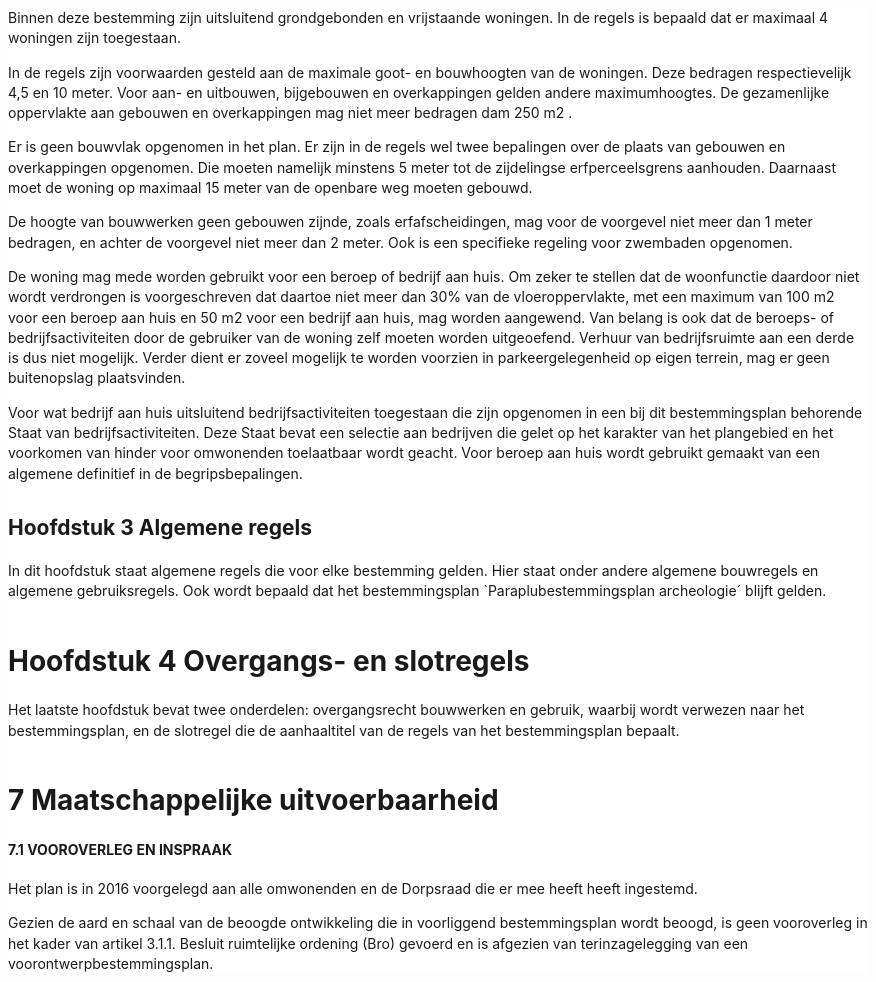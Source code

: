 Binnen deze bestemming zijn uitsluitend grondgebonden en vrijstaande woningen. In de regels is bepaald dat er maximaal 4 woningen zijn toegestaan.

In de regels zijn voorwaarden gesteld aan de maximale goot- en bouwhoogten van de woningen. Deze bedragen respectievelijk 4,5 en 10 meter. Voor aan- en uitbouwen, bijgebouwen en overkappingen gelden andere maximumhoogtes. De gezamenlijke oppervlakte aan gebouwen en overkappingen mag niet meer bedragen dam 250 m2 .

Er is geen bouwvlak opgenomen in het plan. Er zijn in de regels wel twee bepalingen over de plaats van gebouwen en overkappingen opgenomen. Die moeten namelijk minstens 5 meter tot de zijdelingse erfperceelsgrens aanhouden. Daarnaast moet de woning op maximaal 15 meter van de openbare weg moeten gebouwd.

De hoogte van bouwwerken geen gebouwen zijnde, zoals erfafscheidingen, mag voor de voorgevel niet meer dan 1 meter bedragen, en achter de voorgevel niet meer dan 2 meter. Ook is een specifieke regeling voor zwembaden opgenomen.

De woning mag mede worden gebruikt voor een beroep of bedrijf aan huis. Om zeker te stellen dat de woonfunctie daardoor niet wordt verdrongen is voorgeschreven dat daartoe niet meer dan 30% van de vloeroppervlakte, met een maximum van 100 m2 voor een beroep aan huis en 50 m2 voor een bedrijf aan huis, mag worden aangewend. Van belang is ook dat de beroeps- of bedrijfsactiviteiten door de gebruiker van de woning zelf moeten worden uitgeoefend. Verhuur van bedrijfsruimte aan een derde is dus niet mogelijk. Verder dient er zoveel mogelijk te worden voorzien in parkeergelegenheid op eigen terrein, mag er geen buitenopslag plaatsvinden.

Voor wat bedrijf aan huis uitsluitend bedrijfsactiviteiten toegestaan die zijn opgenomen in een bij dit bestemmingsplan behorende Staat van bedrijfsactiviteiten. Deze Staat bevat een selectie aan bedrijven die gelet op het karakter van het plangebied en het voorkomen van hinder voor omwonenden toelaatbaar wordt geacht. Voor beroep aan huis wordt gebruikt gemaakt van een algemene definitief in de begripsbepalingen.

## **Hoofdstuk 3 Algemene regels**

In dit hoofdstuk staat algemene regels die voor elke bestemming gelden. Hier staat onder andere algemene bouwregels en algemene gebruiksregels. Ook wordt bepaald dat het bestemmingsplan `Paraplubestemmingsplan archeologie´ blijft gelden.

# **Hoofdstuk 4 Overgangs- en slotregels**

Het laatste hoofdstuk bevat twee onderdelen: overgangsrecht bouwwerken en gebruik, waarbij wordt verwezen naar het bestemmingsplan, en de slotregel die de aanhaaltitel van de regels van het bestemmingsplan bepaalt.

# **7 Maatschappelijke uitvoerbaarheid**

#### **7.1 VOOROVERLEG EN INSPRAAK**

Het plan is in 2016 voorgelegd aan alle omwonenden en de Dorpsraad die er mee heeft heeft ingestemd.

Gezien de aard en schaal van de beoogde ontwikkeling die in voorliggend bestemmingsplan wordt beoogd, is geen vooroverleg in het kader van artikel 3.1.1. Besluit ruimtelijke ordening (Bro) gevoerd en is afgezien van terinzagelegging van een voorontwerpbestemmingsplan.
